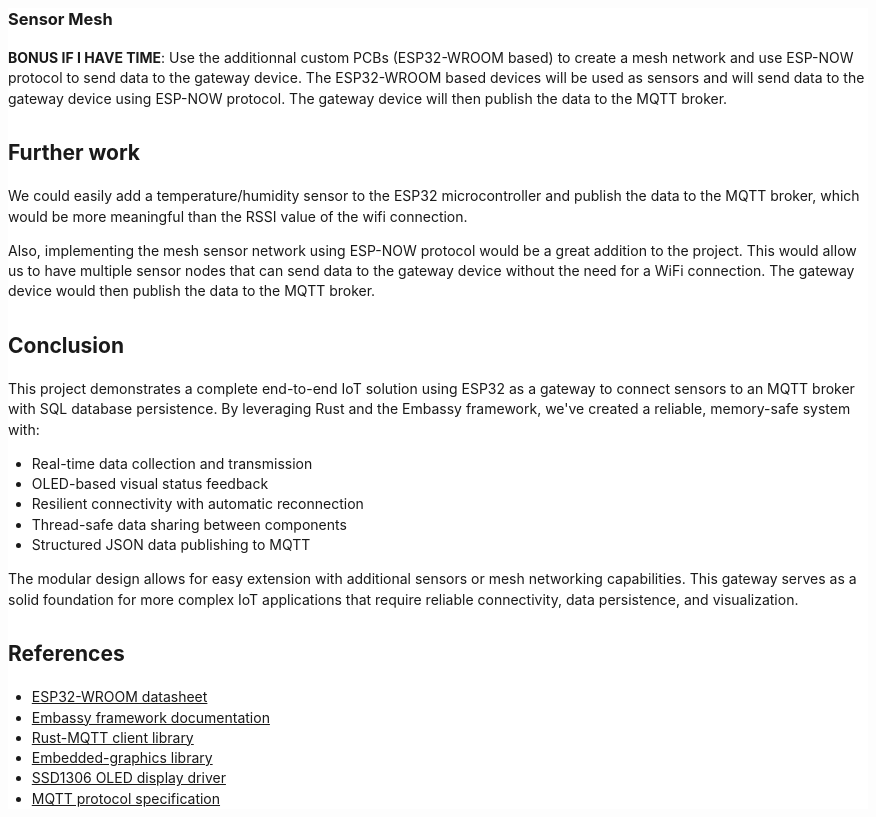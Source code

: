 ### Sensor Mesh

**BONUS IF I HAVE TIME**: Use the additionnal custom PCBs (ESP32-WROOM based) to create a mesh network and use ESP-NOW protocol to send data to the gateway device. The ESP32-WROOM based devices will be used as sensors and will send data to the gateway device using ESP-NOW protocol. The gateway device will then publish the data to the MQTT broker.

## Further work

We could easily add a temperature/humidity sensor to the ESP32 microcontroller and publish the data to the MQTT broker, which would be more meaningful than the RSSI value of the wifi connection.

Also, implementing the mesh sensor network using ESP-NOW protocol would be a great addition to the project. This would allow us to have multiple sensor nodes that can send data to the gateway device without the need for a WiFi connection. The gateway device would then publish the data to the MQTT broker.

## Conclusion

This project demonstrates a complete end-to-end IoT solution using ESP32 as a gateway
to connect sensors to an MQTT broker with SQL database persistence. By leveraging Rust
and the Embassy framework, we've created a reliable, memory-safe system with:

- Real-time data collection and transmission
- OLED-based visual status feedback
- Resilient connectivity with automatic reconnection
- Thread-safe data sharing between components
- Structured JSON data publishing to MQTT

The modular design allows for easy extension with additional sensors or mesh networking
capabilities. This gateway serves as a solid foundation for more complex IoT applications
that require reliable connectivity, data persistence, and visualization.

## References

- [ESP32-WROOM datasheet](https://www.espressif.com/sites/default/files/documentation/esp32-wroom-32_datasheet_en.pdf)
- [Embassy framework documentation](https://docs.rs/embassy/latest/embassy/)
- [Rust-MQTT client library](https://docs.rs/rust-mqtt/latest/rust_mqtt/)
- [Embedded-graphics library](https://docs.rs/embedded-graphics/latest/embedded_graphics/)
- [SSD1306 OLED display driver](https://docs.rs/ssd1306/latest/ssd1306/)
- [MQTT protocol specification](https://mqtt.org/mqtt-specification/)
